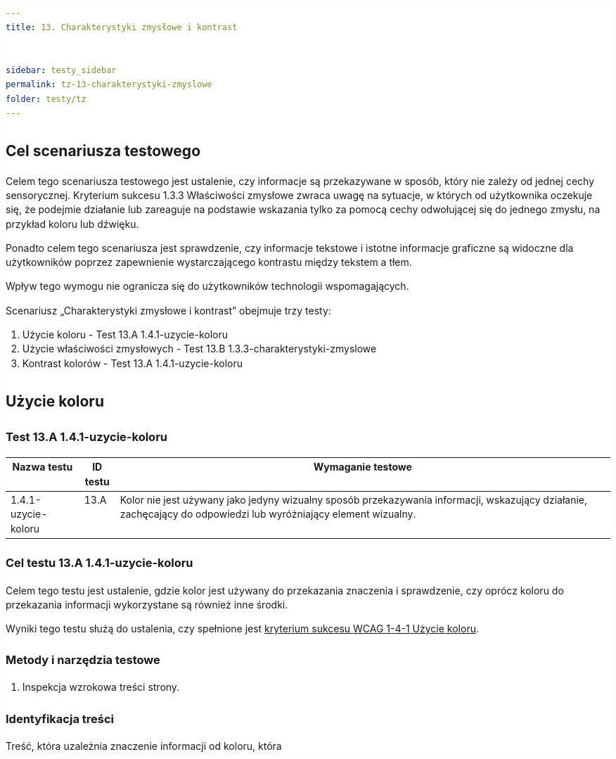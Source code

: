 ```yaml
---
title: 13. Charakterystyki zmysłowe i kontrast


sidebar: testy_sidebar
permalink: tz-13-charakterystyki-zmyslowe
folder: testy/tz
---
```

## Cel scenariusza testowego 
Celem tego scenariusza testowego jest ustalenie, czy informacje są przekazywane w sposób, który nie zależy od jednej cechy sensorycznej. 
Kryterium sukcesu 1.3.3 Właściwości zmysłowe zwraca uwagę na sytuacje, w których od użytkownika oczekuje się, że podejmie działanie lub zareaguje na podstawie wskazania tylko za pomocą cechy odwołującej się do jednego zmysłu, na przykład koloru lub dźwięku. 

Ponadto celem tego scenariusza jest sprawdzenie, czy informacje tekstowe i istotne informacje graficzne są widoczne dla użytkowników poprzez zapewnienie wystarczającego kontrastu między tekstem a tłem. 

Wpływ tego wymogu nie ogranicza się do użytkowników technologii wspomagających.

Scenariusz „Charakterystyki zmysłowe i kontrast” obejmuje trzy testy:
1.	Użycie koloru - Test 13.A 1.4.1-uzycie-koloru
2.	Użycie właściwości zmysłowych - Test 13.B 1.3.3-charakterystyki-zmyslowe
3.	Kontrast kolorów - Test 13.A 1.4.1-uzycie-koloru

## Użycie koloru

### Test 13.A 1.4.1-uzycie-koloru

| Nazwa testu | ID testu | Wymaganie testowe |
|------------------------|---------|------------------------------------------|
| 1.4.1-uzycie-koloru | 13.A    | Kolor nie jest używany jako jedyny wizualny sposób przekazywania informacji, wskazujący działanie, zachęcający do odpowiedzi lub wyróżniający element wizualny. |

### Cel testu 13.A 1.4.1-uzycie-koloru

Celem tego testu jest ustalenie, gdzie kolor jest używany do przekazania znaczenia i sprawdzenie, czy oprócz koloru do przekazania informacji wykorzystane są również inne środki. 

Wyniki tego testu służą do ustalenia, czy spełnione jest [kryterium sukcesu WCAG 1-4-1 Użycie koloru](https://wcag.lepszyweb.pl/#use-of-color).

### Metody i narzędzia testowe 

1.	Inspekcja wzrokowa treści strony.

### Identyfikacja treści
Treść, która uzależnia znaczenie informacji od koloru, która 
